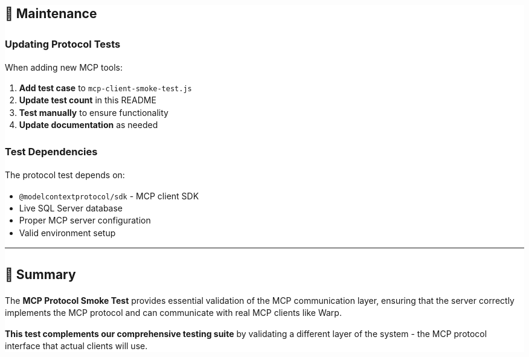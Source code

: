 ## 🔧 **Maintenance**

### **Updating Protocol Tests**

When adding new MCP tools:

1. **Add test case** to `mcp-client-smoke-test.js`
2. **Update test count** in this README
3. **Test manually** to ensure functionality
4. **Update documentation** as needed

### **Test Dependencies**

The protocol test depends on:

- `@modelcontextprotocol/sdk` - MCP client SDK
- Live SQL Server database
- Proper MCP server configuration
- Valid environment setup

---

## 🎯 **Summary**

The **MCP Protocol Smoke Test** provides essential validation of the MCP communication layer,
ensuring that the server correctly implements the MCP protocol and can communicate with real MCP clients like Warp.

**This test complements our comprehensive testing suite** by validating a different layer of the system - the MCP protocol interface that actual clients will use.
